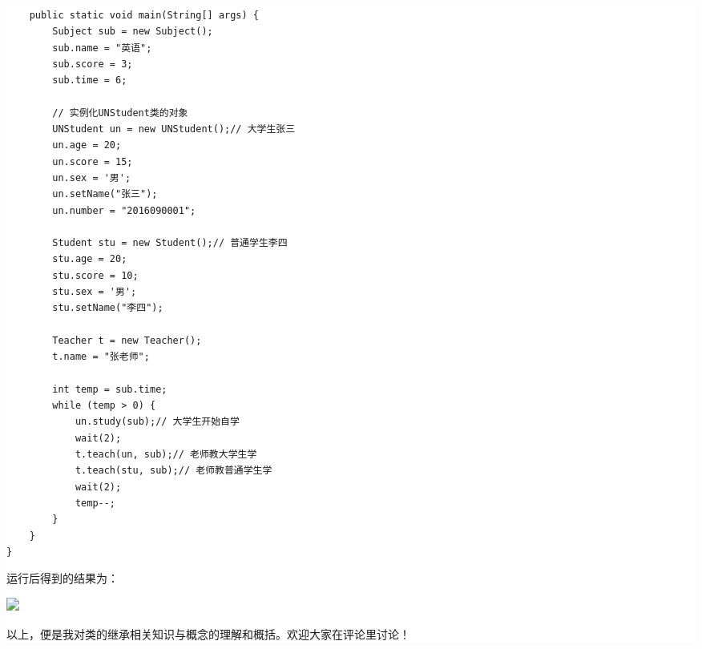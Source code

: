 		public static void main(String[] args) {
			Subject sub = new Subject();
			sub.name = "英语";
			sub.score = 3;
			sub.time = 6;
	 
			// 实例化UNStudent类的对象
			UNStudent un = new UNStudent();// 大学生张三
			un.age = 20;
			un.score = 15;
			un.sex = '男';
			un.setName("张三");
			un.number = "2016090001";
	 
			Student stu = new Student();// 普通学生李四
			stu.age = 20;
			stu.score = 10;
			stu.sex = '男';
			stu.setName("李四");
	 
			Teacher t = new Teacher();
			t.name = "张老师";
	 
			int temp = sub.time;
			while (temp > 0) {
				un.study(sub);// 大学生开始自学
				wait(2);
				t.teach(un, sub);// 老师教大学生学
				t.teach(stu, sub);// 老师教普通学生学
				wait(2);
				temp--;
			}
		}
	}

运行后得到的结果为：

![](https://thdgth.top/img/insert_posts/20180209_1.png)

以上，便是我对类的继承相关知识与概念的理解和概括。欢迎大家在评论里讨论！